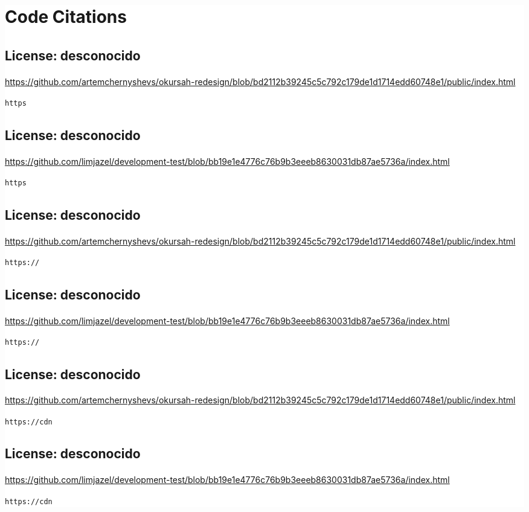 # Code Citations

## License: desconocido
https://github.com/artemchernyshevs/okursah-redesign/blob/bd2112b39245c5c792c179de1d1714edd60748e1/public/index.html

```
https
```


## License: desconocido
https://github.com/limjazel/development-test/blob/bb19e1e4776c76b9b3eeeb8630031db87ae5736a/index.html

```
https
```


## License: desconocido
https://github.com/artemchernyshevs/okursah-redesign/blob/bd2112b39245c5c792c179de1d1714edd60748e1/public/index.html

```
https://
```


## License: desconocido
https://github.com/limjazel/development-test/blob/bb19e1e4776c76b9b3eeeb8630031db87ae5736a/index.html

```
https://
```


## License: desconocido
https://github.com/artemchernyshevs/okursah-redesign/blob/bd2112b39245c5c792c179de1d1714edd60748e1/public/index.html

```
https://cdn
```


## License: desconocido
https://github.com/limjazel/development-test/blob/bb19e1e4776c76b9b3eeeb8630031db87ae5736a/index.html

```
https://cdn
```
